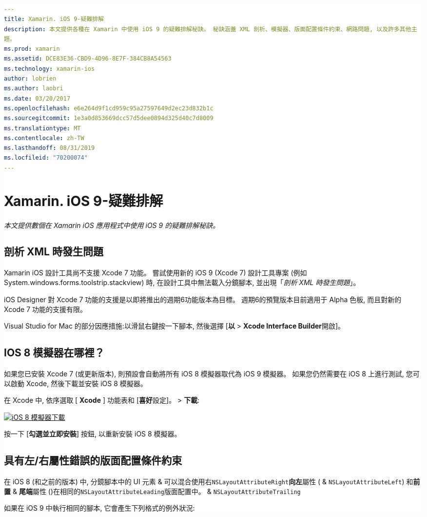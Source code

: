 ```yaml
---
title: Xamarin. iOS 9-疑難排解
description: 本文提供各種在 Xamarin 中使用 iOS 9 的疑難排解秘訣。 秘訣涵蓋 XML 剖析、模擬器、版面配置條件約束、網路問題, 以及許多其他主題。
ms.prod: xamarin
ms.assetid: DCE83E36-CBD9-4D96-8E7F-384CB8A54563
ms.technology: xamarin-ios
author: lobrien
ms.author: laobri
ms.date: 03/20/2017
ms.openlocfilehash: e6e264d9f1cd959c95a27597649d2ec23d832b1c
ms.sourcegitcommit: 1e3a0d853669dcc57d5dee0894d325d40c7d8009
ms.translationtype: MT
ms.contentlocale: zh-TW
ms.lasthandoff: 08/31/2019
ms.locfileid: "70200074"
---
```

# <a name="xamarinios-9--troubleshooting"></a>Xamarin. iOS 9-疑難排解

_本文提供數個在 Xamarin iOS 應用程式中使用 iOS 9 的疑難排解秘訣。_

## <a name="there-was-a-problem-parsing-the-xml"></a>剖析 XML 時發生問題

Xamarin iOS 設計工具尚不支援 Xcode 7 功能。 嘗試使用新的 iOS 9 (Xcode 7) 設計工具專案 (例如 System.windows.forms.toolstrip.stackview) 時, 在設計工具中無法載入分鏡腳本, 並出現「_剖析 XML 時發生問題_」。

iOS Designer 對 Xcode 7 功能的支援是以即將推出的週期6功能版本為目標。 週期6的預覽版本目前適用于 Alpha 色板, 而且對新的 Xcode 7 功能的支援有限。

Visual Studio for Mac 的部分因應措施:以滑鼠右鍵按一下腳本, 然後選擇 [**以** >  **Xcode Interface Builder**開啟]。

## <a name="where-are-the-ios-8-simulators"></a>IOS 8 模擬器在哪裡？

如果您已安裝 Xcode 7 (或更新版本), 則預設會自動將所有 iOS 8 模擬器取代為 iOS 9 模擬器。 如果您仍然需要在 iOS 8 上進行測試, 您可以啟動 Xcode, 然後下載並安裝 iOS 8 模擬器。

在 Xcode 中, 依序選取 [ **Xcode** ] 功能表和 [**喜好**設定]。 > **下載**:

[![](troubleshooting-images/ios8.png "iOS 8 模擬器下載")](troubleshooting-images/ios8.png#lightbox)

按一下 [**勾選並立即安裝**] 按鈕, 以重新安裝 iOS 8 模擬器。

## <a name="layout-constraint-with-leftright-attribute-errors"></a>具有左/右屬性錯誤的版面配置條件約束

在 iOS 8 (和之前的版本) 中, 分鏡腳本中的 UI 元素  & 可以混合使用右`NSLayoutAttributeRight`**向左**屬性 ( &  `NSLayoutAttributeLeft`) 和**前置** & **尾端**屬性 ()在相同的`NSLayoutAttributeLeading`版面配置中。  &  `NSLayoutAttributeTrailing`

如果在 iOS 9 中執行相同的腳本, 它會產生下列格式的例外狀況:
